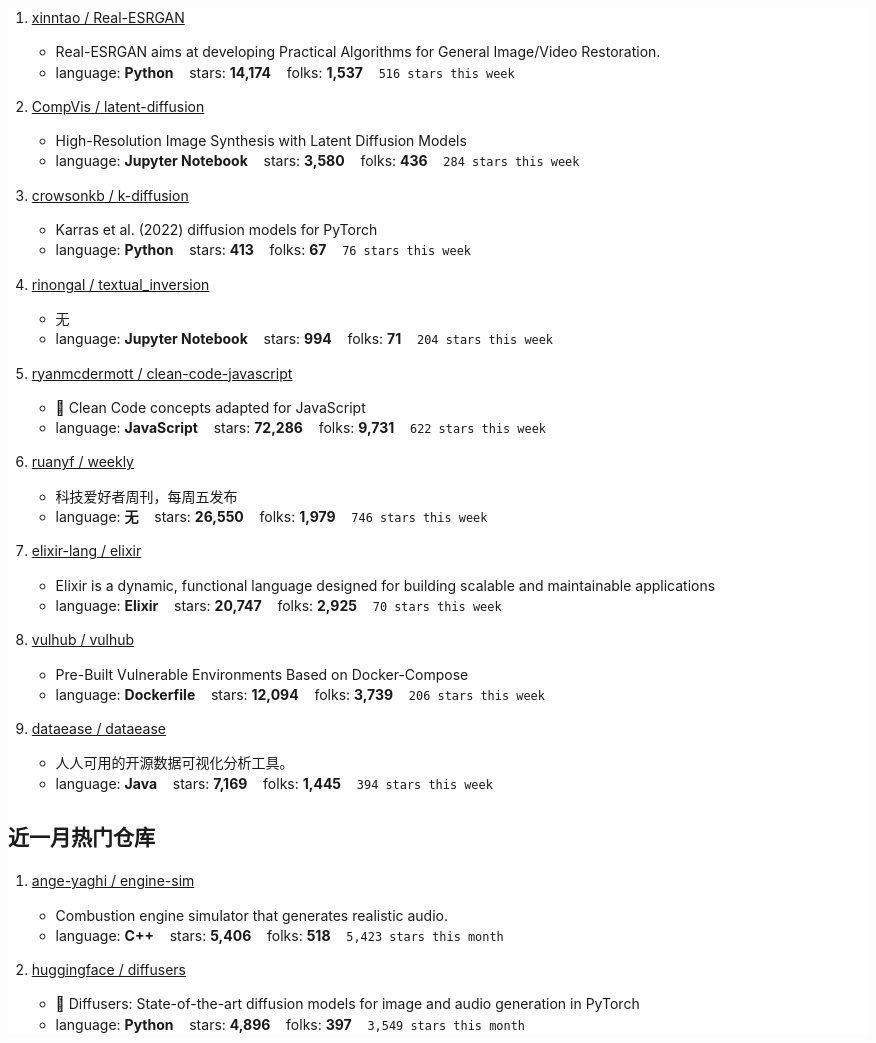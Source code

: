 1. [xinntao / Real-ESRGAN](https://github.com/xinntao/Real-ESRGAN)
    - Real-ESRGAN aims at developing Practical Algorithms for General Image/Video Restoration.
    - language: **Python** &nbsp;&nbsp; stars: **14,174** &nbsp;&nbsp; folks: **1,537**  &nbsp;&nbsp; `516 stars this week`

1. [CompVis / latent-diffusion](https://github.com/CompVis/latent-diffusion)
    - High-Resolution Image Synthesis with Latent Diffusion Models
    - language: **Jupyter Notebook** &nbsp;&nbsp; stars: **3,580** &nbsp;&nbsp; folks: **436**  &nbsp;&nbsp; `284 stars this week`

1. [crowsonkb / k-diffusion](https://github.com/crowsonkb/k-diffusion)
    - Karras et al. (2022) diffusion models for PyTorch
    - language: **Python** &nbsp;&nbsp; stars: **413** &nbsp;&nbsp; folks: **67**  &nbsp;&nbsp; `76 stars this week`

1. [rinongal / textual_inversion](https://github.com/rinongal/textual_inversion)
    - 无
    - language: **Jupyter Notebook** &nbsp;&nbsp; stars: **994** &nbsp;&nbsp; folks: **71**  &nbsp;&nbsp; `204 stars this week`

1. [ryanmcdermott / clean-code-javascript](https://github.com/ryanmcdermott/clean-code-javascript)
    - 🛁 Clean Code concepts adapted for JavaScript
    - language: **JavaScript** &nbsp;&nbsp; stars: **72,286** &nbsp;&nbsp; folks: **9,731**  &nbsp;&nbsp; `622 stars this week`

1. [ruanyf / weekly](https://github.com/ruanyf/weekly)
    - 科技爱好者周刊，每周五发布
    - language: **无** &nbsp;&nbsp; stars: **26,550** &nbsp;&nbsp; folks: **1,979**  &nbsp;&nbsp; `746 stars this week`

1. [elixir-lang / elixir](https://github.com/elixir-lang/elixir)
    - Elixir is a dynamic, functional language designed for building scalable and maintainable applications
    - language: **Elixir** &nbsp;&nbsp; stars: **20,747** &nbsp;&nbsp; folks: **2,925**  &nbsp;&nbsp; `70 stars this week`

1. [vulhub / vulhub](https://github.com/vulhub/vulhub)
    - Pre-Built Vulnerable Environments Based on Docker-Compose
    - language: **Dockerfile** &nbsp;&nbsp; stars: **12,094** &nbsp;&nbsp; folks: **3,739**  &nbsp;&nbsp; `206 stars this week`

1. [dataease / dataease](https://github.com/dataease/dataease)
    - 人人可用的开源数据可视化分析工具。
    - language: **Java** &nbsp;&nbsp; stars: **7,169** &nbsp;&nbsp; folks: **1,445**  &nbsp;&nbsp; `394 stars this week`


## 近一月热门仓库

1. [ange-yaghi / engine-sim](https://github.com/ange-yaghi/engine-sim)
    - Combustion engine simulator that generates realistic audio.
    - language: **C++** &nbsp;&nbsp; stars: **5,406** &nbsp;&nbsp; folks: **518**  &nbsp;&nbsp; `5,423 stars this month`

1. [huggingface / diffusers](https://github.com/huggingface/diffusers)
    - 🤗 Diffusers: State-of-the-art diffusion models for image and audio generation in PyTorch
    - language: **Python** &nbsp;&nbsp; stars: **4,896** &nbsp;&nbsp; folks: **397**  &nbsp;&nbsp; `3,549 stars this month`
